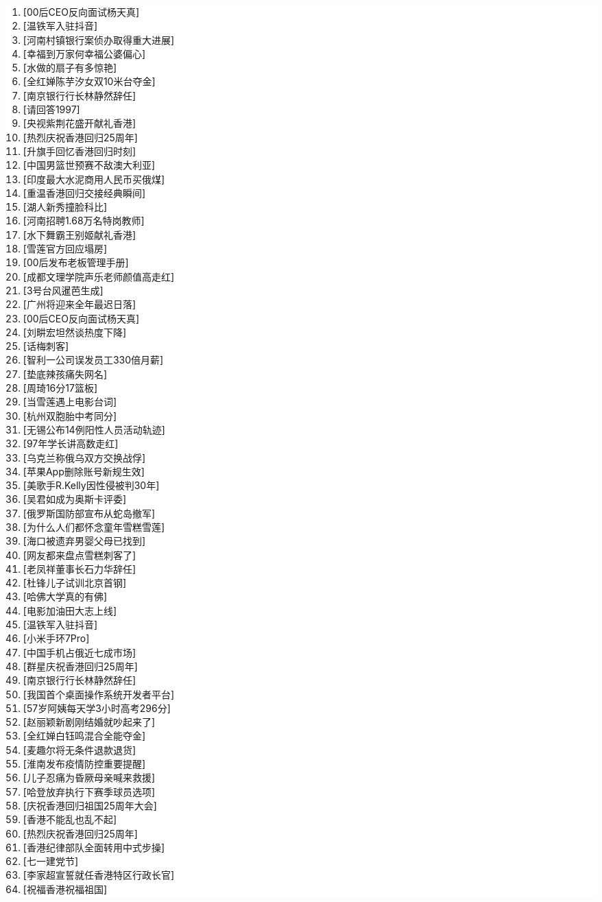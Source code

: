 1. [00后CEO反向面试杨天真]
1. [温铁军入驻抖音]
1. [河南村镇银行案侦办取得重大进展]
1. [幸福到万家何幸福公婆偏心]
1. [水做的扇子有多惊艳]
1. [全红婵陈芋汐女双10米台夺金]
1. [南京银行行长林静然辞任]
1. [请回答1997]
1. [央视紫荆花盛开献礼香港]
1. [热烈庆祝香港回归25周年]
1. [升旗手回忆香港回归时刻]
1. [中国男篮世预赛不敌澳大利亚]
1. [印度最大水泥商用人民币买俄煤]
1. [重温香港回归交接经典瞬间]
1. [湖人新秀撞脸科比]
1. [河南招聘1.68万名特岗教师]
1. [水下舞霸王别姬献礼香港]
1. [雪莲官方回应塌房]
1. [00后发布老板管理手册]
1. [成都文理学院声乐老师颜值高走红]
1. [3号台风暹芭生成]
1. [广州将迎来全年最迟日落]
1. [00后CEO反向面试杨天真]
1. [刘畊宏坦然谈热度下降]
1. [话梅刺客]
1. [智利一公司误发员工330倍月薪]
1. [垫底辣孩痛失网名]
1. [周琦16分17篮板]
1. [当雪莲遇上电影台词]
1. [杭州双胞胎中考同分]
1. [无锡公布14例阳性人员活动轨迹]
1. [97年学长讲高数走红]
1. [乌克兰称俄乌双方交换战俘]
1. [苹果App删除账号新规生效]
1. [美歌手R.Kelly因性侵被判30年]
1. [吴君如成为奥斯卡评委]
1. [俄罗斯国防部宣布从蛇岛撤军]
1. [为什么人们都怀念童年雪糕雪莲]
1. [海口被遗弃男婴父母已找到]
1. [网友都来盘点雪糕刺客了]
1. [老凤祥董事长石力华辞任]
1. [杜锋儿子试训北京首钢]
1. [哈佛大学真的有佛]
1. [电影加油田大志上线]
1. [温铁军入驻抖音]
1. [小米手环7Pro]
1. [中国手机占俄近七成市场]
1. [群星庆祝香港回归25周年]
1. [南京银行行长林静然辞任]
1. [我国首个桌面操作系统开发者平台]
1. [57岁阿姨每天学3小时高考296分]
1. [赵丽颖新剧刚结婚就吵起来了]
1. [全红婵白钰鸣混合全能夺金]
1. [麦趣尔将无条件退款退货]
1. [淮南发布疫情防控重要提醒]
1. [儿子忍痛为昏厥母亲喊来救援]
1. [哈登放弃执行下赛季球员选项]
1. [庆祝香港回归祖国25周年大会]
1. [香港不能乱也乱不起]
1. [热烈庆祝香港回归25周年]
1. [香港纪律部队全面转用中式步操]
1. [七一建党节]
1. [李家超宣誓就任香港特区行政长官]
1. [祝福香港祝福祖国]